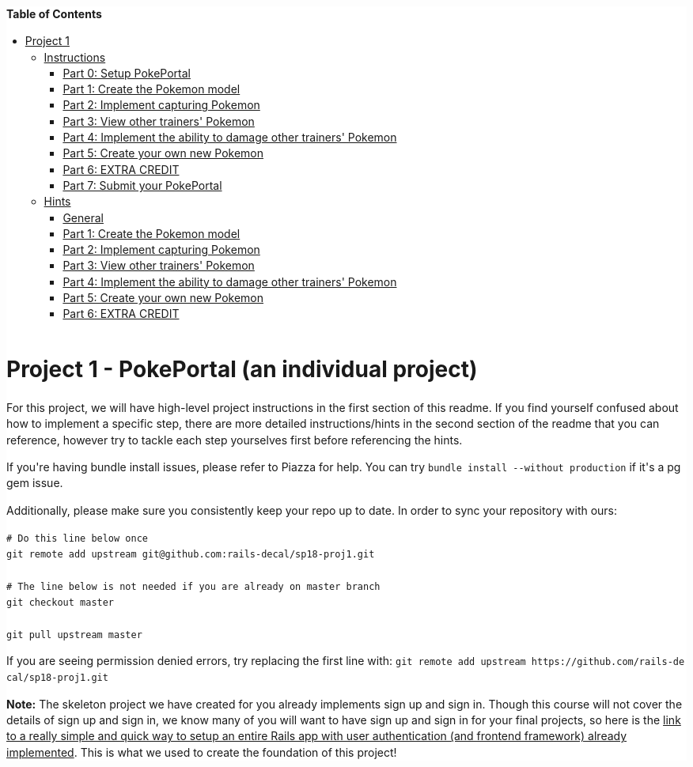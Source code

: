 

**Table of Contents**

- [Project 1](#project-1)
  - [Instructions](#instructions)
      - [Part 0: Setup PokePortal](#part-0-setup-pokeportal)
      - [Part 1: Create the Pokemon model](#part-1-create-the-pokemon-model)
      - [Part 2: Implement capturing Pokemon](#part-2-implement-capturing-pokemon)
      - [Part 3: View other trainers' Pokemon](#part-3-view-other-trainers-pokemon)
      - [Part 4: Implement the ability to damage other trainers' Pokemon](#part-4-implement-the-ability-to-damage-other-trainers-pokemon)
      - [Part 5: Create your own new Pokemon](#part-5-create-your-own-new-pokemon)
      - [Part 6: EXTRA CREDIT](#part-6-extra-credit)
      - [Part 7: Submit your PokePortal](#part-7-submit-your-pokeportal)
  - [Hints](#hints)
      - [General](#general)
      - [Part 1: Create the Pokemon model](#part-1-create-the-pokemon-model-1)
      - [Part 2: Implement capturing Pokemon](#part-2-implement-capturing-pokemon-1)
      - [Part 3: View other trainers' Pokemon](#part-3-view-other-trainers-pokemon-1)
      - [Part 4: Implement the ability to damage other trainers' Pokemon](#part-4-implement-the-ability-to-damage-other-trainers-pokemon-1)
      - [Part 5: Create your own new Pokemon](#part-5-create-your-own-new-pokemon-1)
      - [Part 6: EXTRA CREDIT](#part-6-extra-credit-1)



# Project 1 - PokePortal (an individual project)

For this project, we will have high-level project instructions in the first section of this readme. If you find yourself confused about how to implement a specific step, there are more detailed instructions/hints in the second section of the readme that you can reference, however try to tackle each step yourselves first before referencing the hints.

If you're having bundle install issues, please refer to Piazza for help. You can try `bundle install --without production` if it's a pg gem issue.

Additionally, please make sure you consistently keep your repo up to date. In order to sync your repository with ours:
```
# Do this line below once
git remote add upstream git@github.com:rails-decal/sp18-proj1.git

# The line below is not needed if you are already on master branch
git checkout master

git pull upstream master
```
If you are seeing permission denied errors, try replacing the first line with:
`git remote add upstream https://github.com/rails-decal/sp18-proj1.git`

**Note:** The skeleton project we have created for you already implements sign up and sign in. Though this course will not cover the details of sign up and sign in, we know many of you will want to have sign up and sign in for your final projects, so here is the [link to a really simple and quick way to setup an entire Rails app with user authentication (and frontend framework) already implemented](https://github.com/RailsApps/rails-devise#generate). This is what we used to create the foundation of this project!
